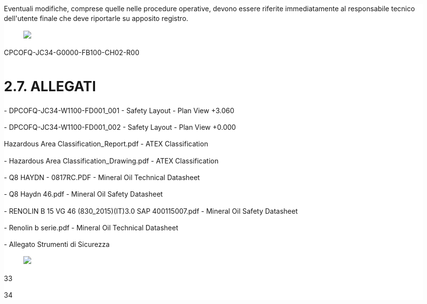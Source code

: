 Eventuali modifiche, comprese quelle nelle procedure operative, devono essere riferite immediatamente al responsabile tecnico dell'utente finale che deve riportarle su apposito registro.









<figure>

![](figures/0)



</figure>


CPCOFQ-JC34-G0000-FB100-CH02-R00


# 2.7. ALLEGATI

\- DPCOFQ-JC34-W1100-FD001\_001 - Safety Layout - Plan View +3.060

\- DPCOFQ-JC34-W1100-FD001\_002 - Safety Layout - Plan View +0.000

Hazardous Area Classification\_Report.pdf - ATEX Classification

\- Hazardous Area Classification\_Drawing.pdf - ATEX Classification

\- Q8 HAYDN - 0817RC.PDF - Mineral Oil Technical Datasheet

\- Q8 Haydn 46.pdf - Mineral Oil Safety Datasheet

\- RENOLIN B 15 VG 46 (830\_2015)(IT)3.0 SAP 400115007.pdf - Mineral Oil Safety Datasheet

\- Renolin b serie.pdf - Mineral Oil Technical Datasheet

\- Allegato Strumenti di Sicurezza








 
<figure>

![](figures/0)



</figure>


33

34






